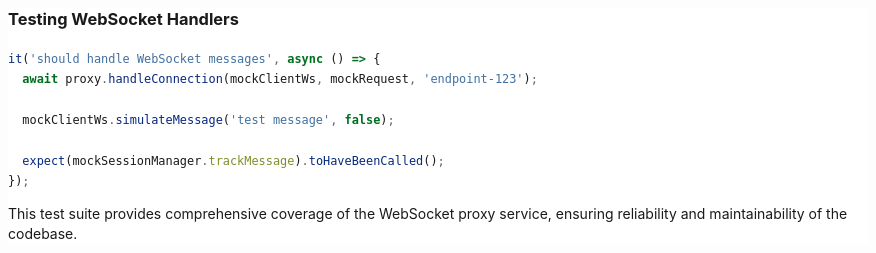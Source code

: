 ### Testing WebSocket Handlers
```typescript
it('should handle WebSocket messages', async () => {
  await proxy.handleConnection(mockClientWs, mockRequest, 'endpoint-123');
  
  mockClientWs.simulateMessage('test message', false);
  
  expect(mockSessionManager.trackMessage).toHaveBeenCalled();
});
```

This test suite provides comprehensive coverage of the WebSocket proxy service, ensuring reliability and maintainability of the codebase.